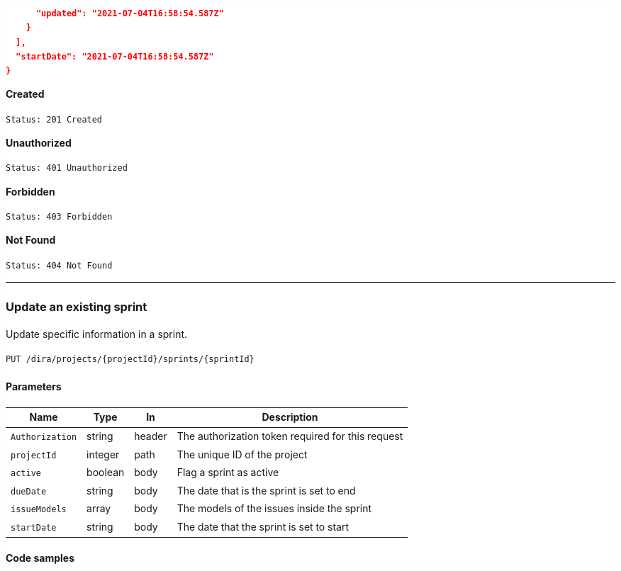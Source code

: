 ```json
      "updated": "2021-07-04T16:58:54.587Z"
    }
  ],
  "startDate": "2021-07-04T16:58:54.587Z"
}
```

**Created**

```
Status: 201 Created
```

**Unauthorized**

```
Status: 401 Unauthorized
```

**Forbidden**

```
Status: 403 Forbidden
```

**Not Found**

```
Status: 404 Not Found
```

------

### Update an existing sprint

Update specific information in a sprint.

```
PUT /dira/projects/{projectId}/sprints/{sprintId}
```

#### Parameters

| Name            | Type    | In     | Description                                                  |
| --------------- | ------- | ------ | ------------------------------------------------------------ |
| `Authorization` | string  | header | The authorization token required for this request            |
| `projectId`     | integer | path   | The unique ID of the project                                 |
| `active`        | boolean | body   | Flag a sprint as active                                      |
| `dueDate`       | string  | body   | The date that is the sprint is set to end                    |
| `issueModels`   | array   | body   | The models of the issues inside the sprint                   |
| `startDate`     | string  | body   | The date that the sprint is set to start                     |

#### Code samples
